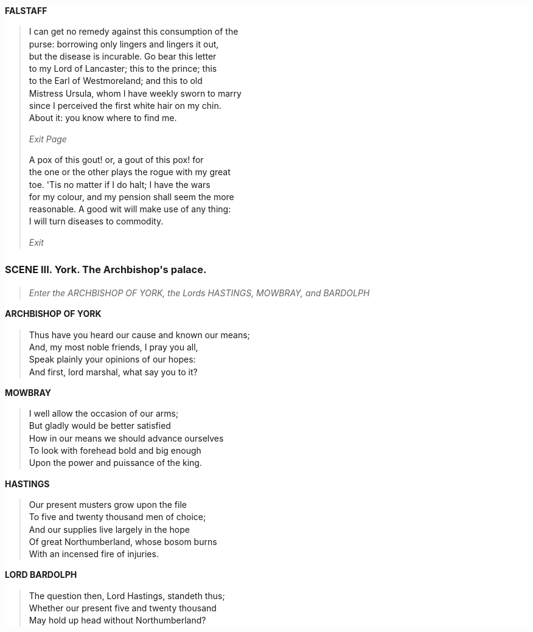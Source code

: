 <a name="speech46"><b>FALSTAFF</b></a>
<blockquote>
<a name="1.2.233">I can get no remedy against this consumption of the</a><br>
<a name="1.2.234">purse: borrowing only lingers and lingers it out,</a><br>
<a name="1.2.235">but the disease is incurable. Go bear this letter</a><br>
<a name="1.2.236">to my Lord of Lancaster; this to the prince; this</a><br>
<a name="1.2.237">to the Earl of Westmoreland; and this to old</a><br>
<a name="1.2.238">Mistress Ursula, whom I have weekly sworn to marry</a><br>
<a name="1.2.239">since I perceived the first white hair on my chin.</a><br>
<a name="1.2.240">About it: you know where to find me.</a><br>
<p><i>Exit Page</i></p>
<a name="1.2.241">A pox of this gout! or, a gout of this pox! for</a><br>
<a name="1.2.242">the one or the other plays the rogue with my great</a><br>
<a name="1.2.243">toe. 'Tis no matter if I do halt; I have the wars</a><br>
<a name="1.2.244">for my colour, and my pension shall seem the more</a><br>
<a name="1.2.245">reasonable. A good wit will make use of any thing:</a><br>
<a name="1.2.246">I will turn diseases to commodity.</a><br>
<p><i>Exit</i></p>
</blockquote>
<h3>SCENE III. York. The Archbishop's palace.</h3>
<p></p><blockquote>
<i>Enter the ARCHBISHOP OF YORK, the Lords HASTINGS, MOWBRAY, and BARDOLPH</i>
</blockquote>

<a name="speech1"><b>ARCHBISHOP OF YORK</b></a>
<blockquote>
<a name="1.3.1">Thus have you heard our cause and known our means;</a><br>
<a name="1.3.2">And, my most noble friends, I pray you all,</a><br>
<a name="1.3.3">Speak plainly your opinions of our hopes:</a><br>
<a name="1.3.4">And first, lord marshal, what say you to it?</a><br>
</blockquote>

<a name="speech2"><b>MOWBRAY</b></a>
<blockquote>
<a name="1.3.5">I well allow the occasion of our arms;</a><br>
<a name="1.3.6">But gladly would be better satisfied</a><br>
<a name="1.3.7">How in our means we should advance ourselves</a><br>
<a name="1.3.8">To look with forehead bold and big enough</a><br>
<a name="1.3.9">Upon the power and puissance of the king.</a><br>
</blockquote>

<a name="speech3"><b>HASTINGS</b></a>
<blockquote>
<a name="1.3.10">Our present musters grow upon the file</a><br>
<a name="1.3.11">To five and twenty thousand men of choice;</a><br>
<a name="1.3.12">And our supplies live largely in the hope</a><br>
<a name="1.3.13">Of great Northumberland, whose bosom burns</a><br>
<a name="1.3.14">With an incensed fire of injuries.</a><br>
</blockquote>

<a name="speech4"><b>LORD BARDOLPH</b></a>
<blockquote>
<a name="1.3.15">The question then, Lord Hastings, standeth thus;</a><br>
<a name="1.3.16">Whether our present five and twenty thousand</a><br>
<a name="1.3.17">May hold up head without Northumberland?</a><br>
</blockquote>
